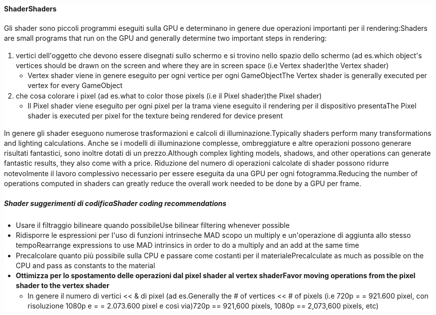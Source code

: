 #### <a name="shaders"></a><span data-ttu-id="6ae1d-190">Shader</span><span class="sxs-lookup"><span data-stu-id="6ae1d-190">Shaders</span></span>

<span data-ttu-id="6ae1d-191">Gli shader sono piccoli programmi eseguiti sulla GPU e determinano in genere due operazioni importanti per il rendering:</span><span class="sxs-lookup"><span data-stu-id="6ae1d-191">Shaders are small programs that run on the GPU and generally determine two important steps in rendering:</span></span>
1) <span data-ttu-id="6ae1d-192">vertici dell'oggetto che devono essere disegnati sullo schermo e si trovino nello spazio dello schermo (ad es.</span><span class="sxs-lookup"><span data-stu-id="6ae1d-192">which object's vertices should be drawn on the screen and where they are in screen space (i.e</span></span> <span data-ttu-id="6ae1d-193">Vertex shader)</span><span class="sxs-lookup"><span data-stu-id="6ae1d-193">the Vertex shader)</span></span>
    - <span data-ttu-id="6ae1d-194">Vertex shader viene in genere eseguito per ogni vertice per ogni GameObject</span><span class="sxs-lookup"><span data-stu-id="6ae1d-194">The Vertex shader is generally executed per vertex for every GameObject</span></span>
2) <span data-ttu-id="6ae1d-195">che cosa colorare i pixel (ad es.</span><span class="sxs-lookup"><span data-stu-id="6ae1d-195">what to color those pixels (i.e</span></span> <span data-ttu-id="6ae1d-196">il Pixel shader)</span><span class="sxs-lookup"><span data-stu-id="6ae1d-196">the Pixel shader)</span></span>
    - <span data-ttu-id="6ae1d-197">Il Pixel shader viene eseguito per ogni pixel per la trama viene eseguito il rendering per il dispositivo presenta</span><span class="sxs-lookup"><span data-stu-id="6ae1d-197">The Pixel shader is executed per pixel for the texture being rendered for device present</span></span>

<span data-ttu-id="6ae1d-198">In genere gli shader eseguono numerose trasformazioni e calcoli di illuminazione.</span><span class="sxs-lookup"><span data-stu-id="6ae1d-198">Typically shaders perform many transformations and lighting calculations.</span></span> <span data-ttu-id="6ae1d-199">Anche se i modelli di illuminazione complesse, ombreggiature e altre operazioni possono generare risultati fantastici, sono inoltre dotati di un prezzo.</span><span class="sxs-lookup"><span data-stu-id="6ae1d-199">Although complex lighting models, shadows, and other operations can generate fantastic results, they also come with a price.</span></span> <span data-ttu-id="6ae1d-200">Riduzione del numero di operazioni calcolate di shader possono ridurre notevolmente il lavoro complessivo necessario per essere eseguita da una GPU per ogni fotogramma.</span><span class="sxs-lookup"><span data-stu-id="6ae1d-200">Reducing the number of operations computed in shaders can greatly reduce the overall work needed to be done by a GPU per frame.</span></span>

##### <a name="shader-coding-recommendations"></a><span data-ttu-id="6ae1d-201">Shader suggerimenti di codifica</span><span class="sxs-lookup"><span data-stu-id="6ae1d-201">Shader coding recommendations</span></span>

- <span data-ttu-id="6ae1d-202">Usare il filtraggio bilineare quando possibile</span><span class="sxs-lookup"><span data-stu-id="6ae1d-202">Use bilinear filtering whenever possible</span></span>
- <span data-ttu-id="6ae1d-203">Ridisporre le espressioni per l'uso di funzioni intrinseche MAD scopo un multiply e un'operazione di aggiunta allo stesso tempo</span><span class="sxs-lookup"><span data-stu-id="6ae1d-203">Rearrange expressions to use MAD intrinsics in order to do a multiply and an add at the same time</span></span>
- <span data-ttu-id="6ae1d-204">Precalcolare quanto più possibile sulla CPU e passare come costanti per il materiale</span><span class="sxs-lookup"><span data-stu-id="6ae1d-204">Precalculate as much as possible on the CPU and pass as constants to the material</span></span>
- <span data-ttu-id="6ae1d-205">**Ottimizza per lo spostamento delle operazioni dal pixel shader al vertex shader**</span><span class="sxs-lookup"><span data-stu-id="6ae1d-205">**Favor moving operations from the pixel shader to the vertex shader**</span></span>
    - <span data-ttu-id="6ae1d-206">In genere il numero di vertici << & di pixel (ad es.</span><span class="sxs-lookup"><span data-stu-id="6ae1d-206">Generally the # of vertices << # of pixels (i.e</span></span> <span data-ttu-id="6ae1d-207">720p = = 921.600 pixel, con risoluzione 1080p e = = 2.073.600 pixel e così via)</span><span class="sxs-lookup"><span data-stu-id="6ae1d-207">720p == 921,600 pixels, 1080p == 2,073,600 pixels, etc)</span></span>
